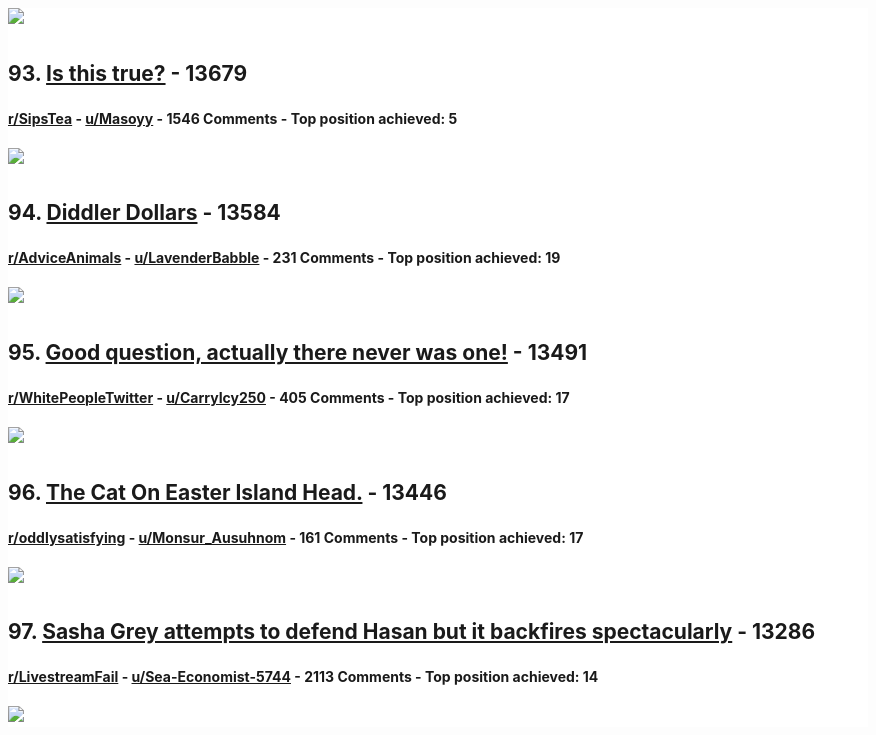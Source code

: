 <a href="https://wegotthiscovered.com/politics/jd-vance-defends-i-love-hitler-republican-comments-says-boys-will-be-boys/"><img src="https://external-preview.redd.it/ROUDwf2C8IW5X8rAhyFrlW2J4ZDPoZccWF5ipV6a_lQ.png?width=140&amp;height=78&amp;auto=webp&amp;s=547a5c93b23bd03dbe84a271c1a035382c29f444"></img></a>

## 93. [Is this true?](http://reddit.com/r/SipsTea/comments/1o7yrr9/is_this_true/) - 13679
#### [r/SipsTea](http://reddit.com/r/SipsTea) - [u/Masoyy](http://reddit.com/u/Masoyy) - 1546 Comments - Top position achieved: 5

<a href="https://i.redd.it/hydemn4z2fvf1.jpeg"><img src="https://b.thumbs.redditmedia.com/ssqUmz84dXKKMEuQ-nOT2BsFVgAycZa5nC7k4kI6_qY.jpg"></img></a>

## 94. [Diddler Dollars](http://reddit.com/r/AdviceAnimals/comments/1o85fel/diddler_dollars/) - 13584
#### [r/AdviceAnimals](http://reddit.com/r/AdviceAnimals) - [u/LavenderBabble](http://reddit.com/u/LavenderBabble) - 231 Comments - Top position achieved: 19

<a href="https://i.redd.it/wuir7xkf1hvf1.jpeg"><img src="https://a.thumbs.redditmedia.com/7g05lupYwxpeEm3fIxuApH_tgQBg5IxN0Ykl1n7FO84.jpg"></img></a>

## 95. [Good question, actually there never was one!](http://reddit.com/r/WhitePeopleTwitter/comments/1o85x1v/good_question_actually_there_never_was_one/) - 13491
#### [r/WhitePeopleTwitter](http://reddit.com/r/WhitePeopleTwitter) - [u/CarryIcy250](http://reddit.com/u/CarryIcy250) - 405 Comments - Top position achieved: 17

<a href="https://i.redd.it/5g808nn75hvf1.png"><img src="https://b.thumbs.redditmedia.com/lJq7BpjjhMtSBofXPiI7nDzwgRUynbbaJKRfRSYgwxg.jpg"></img></a>

## 96. [The Cat On Easter Island Head.](http://reddit.com/r/oddlysatisfying/comments/1o8irga/the_cat_on_easter_island_head/) - 13446
#### [r/oddlysatisfying](http://reddit.com/r/oddlysatisfying) - [u/Monsur_Ausuhnom](http://reddit.com/u/Monsur_Ausuhnom) - 161 Comments - Top position achieved: 17

<a href="https://i.redd.it/o0ktr220kjvf1.jpeg"><img src="https://b.thumbs.redditmedia.com/S6qWOxVWnOL7mmyfM-V_SMosbWs8g-9YN9EVqFgPvbY.jpg"></img></a>

## 97. [Sasha Grey attempts to defend Hasan but it backfires spectacularly](http://reddit.com/r/LivestreamFail/comments/1o8cew5/sasha_grey_attempts_to_defend_hasan_but_it/) - 13286
#### [r/LivestreamFail](http://reddit.com/r/LivestreamFail) - [u/Sea-Economist-5744](http://reddit.com/u/Sea-Economist-5744) - 2113 Comments - Top position achieved: 14

<a href="https://v.redd.it/07b0zzp9divf1"><img src="https://external-preview.redd.it/bnhkbHcwcTlkaXZmMVpKLnJag8XAL16szyPiCaFxRopZtHxB9SnEcOG1BAb3.png?width=140&amp;height=78&amp;format=jpg&amp;auto=webp&amp;s=3431bc2b7998a1afe4cacf63db2f7b00c80e98f7"></img></a>
